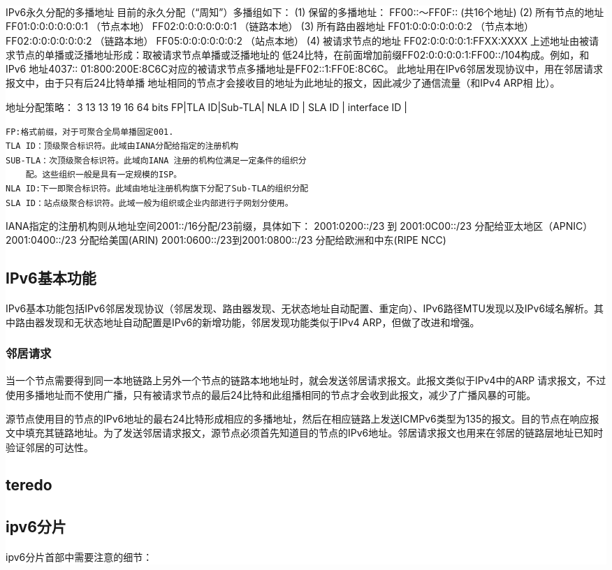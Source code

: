 IPv6永久分配的多播地址
目前的永久分配（“周知”）多播组如下：
(1)        保留的多播地址：
              FF00::～FF0F::        (共16个地址)
(2)        所有节点的地址
              FF01:0:0:0:0:0:0:1   （节点本地）
              FF02:0:0:0:0:0:0:1   （链路本地）
(3)        所有路由器地址
              FF01:0:0:0:0:0:0:2   （节点本地）
              FF02:0:0:0:0:0:0:2   （链路本地）
              FF05:0:0:0:0:0:0:2   （站点本地）
(4)        被请求节点的地址
              FF02:0:0:0:0:1:FFXX:XXXX
	上述地址由被请求节点的单播或泛播地址形成：取被请求节点单播或泛播地址的
低24比特，在前面增加前缀FF02:0:0:0:0:1:FF00::/104构成。例如，和IPv6 地址4037::
01:800:200E:8C6C对应的被请求节点多播地址是FF02::1:FF0E:8C6C。
	此地址用在IPv6邻居发现协议中，用在邻居请求报文中，由于只有后24比特单播
地址相同的节点才会接收目的地址为此地址的报文，因此减少了通信流量（和IPv4 ARP相
比）。

地址分配策略：
	3    13    13       19       16          64 bits
	FP|TLA ID|Sub-TLA| NLA ID | SLA ID |	interface ID	|

	FP:格式前缀，对于可聚合全局单播固定001.
	TLA ID：顶级聚合标识符。此域由IANA分配给指定的注册机构
	SUB-TLA：次顶级聚合标识符。此域向IANA 注册的机构位满足一定条件的组织分
		配。这些组织一般是具有一定规模的ISP。
	NLA ID:下一即聚合标识符。此域由地址注册机构旗下分配了Sub-TLA的组织分配
	SLA ID：站点级聚合标识符。此域一般为组织或企业内部进行子网划分使用。

IANA指定的注册机构则从地址空间2001::/16分配/23前缀，具体如下：
	2001:0200::/23 到 2001:0C00::/23 分配给亚太地区（APNIC）
	2001:0400::/23 分配给美国(ARIN)
	2001:0600::/23到2001:0800::/23 分配给欧洲和中东(RIPE NCC)

## IPv6基本功能
IPv6基本功能包括IPv6邻居发现协议（邻居发现、路由器发现、无状态地址自动配置、重定向）、IPv6路径MTU发现以及IPv6域名解析。其中路由器发现和无状态地址自动配置是IPv6的新增功能，邻居发现功能类似于IPv4 ARP，但做了改进和增强。

### 邻居请求
当一个节点需要得到同一本地链路上另外一个节点的链路本地地址时，就会发送邻居请求报文。此报文类似于IPv4中的ARP 请求报文，不过使用多播地址而不使用广播，只有被请求节点的最后24比特和此组播相同的节点才会收到此报文，减少了广播风暴的可能。

源节点使用目的节点的IPv6地址的最右24比特形成相应的多播地址，然后在相应链路上发送ICMPv6类型为135的报文。目的节点在响应报文中填充其链路地址。为了发送邻居请求报文，源节点必须首先知道目的节点的IPv6地址。邻居请求报文也用来在邻居的链路层地址已知时验证邻居的可达性。

## teredo

## ipv6分片
ipv6分片首部中需要注意的细节：
